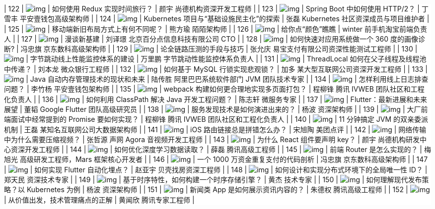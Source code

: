 | 122 | ![img](https://static001.geekbang.org/resource/image/c9/41/c9d576e51baf19ec01b4de65f55d5341.jpg?x-oss-process=image/resize,m_fill,h_180,w_240) | 如何使用 Redux 实现时间旅行？ | 颜宇 尚德机构资深开发工程师 |
| 123 | ![img](https://static001.geekbang.org/resource/image/8b/6f/8b74af81c60109d7fa1a74f19db2816f.png?x-oss-process=image/resize,m_fill,h_180,w_240) | Spring Boot 中如何使用 HTTP/2？ | 丁雪丰 平安壹钱包高级架构师 |
| 124 | ![img](https://static001.geekbang.org/resource/image/bb/8a/bb3a7aef857d4a27d21cacda43da838a.jpg?x-oss-process=image/resize,m_fill,h_180,w_240) | Kubernetes 项目与“基础设施民主化”的探索 | 张磊 Kubernetes 社区资深成员与项目维护者 |
| 125 | ![img](https://static001.geekbang.org/resource/image/22/88/22abc3fc70f5590e1fd2d914c5b25688.png?x-oss-process=image/resize,m_fill,h_180,w_240) | 移动端新旧布局方式上有何不同呢？ | 熊方瑜 陌陌架构师 |
| 126 | ![img](https://static001.geekbang.org/resource/image/f2/e5/f2909a7a60ab9cfa90d454a86eeeebe5.png?x-oss-process=image/resize,m_fill,h_180,w_240) | 给你点“颜色”瞧瞧 | winter 前手机淘宝前端负责人 |
| 127 | ![img](https://static001.geekbang.org/resource/image/01/40/01d227086c0efc8fd3c4d4f129e4d540.png?x-oss-process=image/resize,m_fill,h_180,w_240) | 漫谈新基建 | 刘译璟 北京百分点信息科技有限公司 CTO |
| 128 | ![img](https://static001.geekbang.org/resource/image/4b/1b/4b78fd1461ea01db29e77bc68ab8a71b.jpg?x-oss-process=image/resize,m_fill,h_180,w_240) | 如何快速对应用系统做一个 360 度的画像诊断? | 冯忠旗 京东数科高级架构师 |
| 129 | ![img](https://static001.geekbang.org/resource/image/ba/c2/baa6c654bf9a0367e3755334ca2343c2.png?x-oss-process=image/resize,m_fill,h_180,w_240) | 论全链路压测的手段与技巧 | 张允庆 易宝支付有限公司资深性能测试工程师 |
| 130 | ![img](https://static001.geekbang.org/resource/image/78/53/783d44e896e9b844ce177e20b2a5f653.jpg?x-oss-process=image/resize,m_fill,h_180,w_240) | 字节跳动线上性能监控体系的建设 | 万里鹏 字节跳动性能监控体系负责人 |
| 131 | ![img](https://static001.geekbang.org/resource/image/60/12/604a5bfb4e3f544411f2e474d6cc2612.png?x-oss-process=image/resize,m_fill,h_180,w_240) | ThreadLocal 如何在父子线程及线程池中传递？ | 刘本龙 微众银行工程师 |
| 132 | ![img](https://static001.geekbang.org/resource/image/2f/ca/2f419a7f358512daf1985c07af5c6bca.png?x-oss-process=image/resize,m_fill,h_180,w_240) | 如何基于 MySQL 行锁实现悲观锁？ | 加多 某大型互联网公司资深开发工程师 |
| 133 | ![img](https://static001.geekbang.org/resource/image/e3/40/e3bbb591a9c37fa3b9ef1c7cf9339740.jpg?x-oss-process=image/resize,m_fill,h_180,w_240) | Java 自动内存管理技术的现状和未来 | 陆传胜 阿里巴巴系统软件部门 JVM 团队技术专家 |
| 134 | ![img](https://static001.geekbang.org/resource/image/8d/c8/8df01d7362b12a5eba69b3d88e7b8cc8.png?x-oss-process=image/resize,m_fill,h_180,w_240) | 怎样利用线上日志排查问题？ | 李竹杨 平安壹钱包架构师 |
| 135 | ![img](https://static001.geekbang.org/resource/image/0a/f8/0a02d6d62449a94815375d7913d522f8.jpg?x-oss-process=image/resize,m_fill,h_180,w_240) | webpack 构建如何更合理地实现多页面打包？ | 程柳锋 腾讯 IVWEB 团队社区和工程化负责人 |
| 136 | ![img](https://static001.geekbang.org/resource/image/c7/24/c72cde11f610cca872adaf5a538ece24.jpg?x-oss-process=image/resize,m_fill,h_180,w_240) | 如何利用 ClassPath 解决 Java 开发工程问题？ | 陈志轩 微服务专家 |
| 137 | ![img](https://static001.geekbang.org/resource/image/06/75/06a8bd25e1a5e952f3b71e2277016675.jpg?x-oss-process=image/resize,m_fill,h_180,w_240) | Flutter：最新进展和未来展望 | 董韬 Google Flutter 团队高级研究员 |
| 138 | ![img](https://static001.geekbang.org/resource/image/98/43/984277fcd0d21d0ff93012d645982343.jpg?x-oss-process=image/resize,m_fill,h_180,w_240) | 服务发现技术是如何演进出来的？ | 杨波 资深架构师 |
| 139 | ![img](https://static001.geekbang.org/resource/image/19/08/194b2fae2ac6b7a1e2dd76c3eb09c408.jpg?x-oss-process=image/resize,m_fill,h_180,w_240) | 大厂前端面试中经常提到的 Promise 要如何实现？ | 程柳锋 腾讯 IVWEB 团队社区和工程化负责人 |
| 140 | ![img](https://static001.geekbang.org/resource/image/52/74/52ca1f32d4cb1125c340fea96deecd74.png?x-oss-process=image/resize,m_fill,h_180,w_240) | 11 分钟搞定 JVM 的双亲委派机制 | 王磊 某知名互联网公司大数据架构师 |
| 141 | ![img](https://static001.geekbang.org/resource/image/55/b1/559cdab606b329c84f8f48a9c99e0cb1.jpg?x-oss-process=image/resize,m_fill,h_180,w_240) | iOS 路由链接总是拼错怎么办？ | 宋旭陶 美团点评 |
| 142 | ![img](https://static001.geekbang.org/resource/image/d2/28/d2e23f4db184a6731d3ab854b472a728.png?x-oss-process=image/resize,m_fill,h_180,w_240) | 网络传输中为什么需要压缩视频？ | 张哲源 声网 Agora 音视频开发工程师 |
| 143 | ![img](https://static001.geekbang.org/resource/image/d7/08/d7cf8c12981bff97b37d4202d1256c08.png?x-oss-process=image/resize,m_fill,h_180,w_240) | 为什么 React 组件要声明 key？ | 颜宇 尚德机构研发中心资深开发工程师 |
| 144 | ![img](https://static001.geekbang.org/resource/image/d3/34/d3e8154e7b177187ae74e2dab15e0b34.jpg?x-oss-process=image/resize,m_fill,h_180,w_240) | 如何优化深度学习数据读取？ | 薛磊 腾讯高级工程师 |
| 145 | ![img](https://static001.geekbang.org/resource/image/b6/65/b6bfaa0b800448717e982d8f7ef9ca65.png?x-oss-process=image/resize,m_fill,h_180,w_240) | 前端 Router 是怎么实现的？ | 梅旭光 高级研发工程师，Mars 框架核心开发者 |
| 146 | ![img](https://static001.geekbang.org/resource/image/3f/b4/3fa1b43fcc442ec81b38b2015a28b7b4.jpg?x-oss-process=image/resize,m_fill,h_180,w_240) | 一个 1000 万资金重复支付的代码剖析 | 冯忠旗 京东数科高级架构师 |
| 147 | ![img](https://static001.geekbang.org/resource/image/91/1c/914873cda6014f008abecd23df49ba1c.png?x-oss-process=image/resize,m_fill,h_180,w_240) | 如何实现 Flutter 自动化埋点？ | 赵亚宇 贝壳找房资深工程师 |
| 148 | ![img](https://static001.geekbang.org/resource/image/98/2a/9884143907c0b84a0a97da4653a9962a.png?x-oss-process=image/resize,m_fill,h_180,w_240) | 如何设计和实现分布式环境下的全局唯一性 ID？ | 郑天民 资深技术专家 |
| 149 | ![img](https://static001.geekbang.org/resource/image/43/65/43ce80545c9e703b919ec32da82bff65.png?x-oss-process=image/resize,m_fill,h_180,w_240) | 基于时序特性，如何构建一个时序存储引擎？ | 黄杰 技术专家 |
| 150 | ![img](https://static001.geekbang.org/resource/image/a3/3f/a3235c34acd19ecf5379e1f50351c63f.jpg?x-oss-process=image/resize,m_fill,h_180,w_240) | 如何理解现代发布策略？以 Kubernetes 为例 | 杨波 资深架构师 |
| 151 | ![img](https://static001.geekbang.org/resource/image/cb/54/cbef299bec1ff5e10e672b31158e7654.jpg?x-oss-process=image/resize,m_fill,h_180,w_240) | 新闻类 App 是如何展示资讯内容的？ | 朱德权 腾讯高级工程师 |
| 152 | ![img](https://static001.geekbang.org/resource/image/d1/34/d1ebe22c32121c1018164c1458e50e34.jpg?x-oss-process=image/resize,m_fill,h_180,w_240) | 从价值出发，技术管理痛点的正解 | 黄闻欣 腾讯专家工程师 |